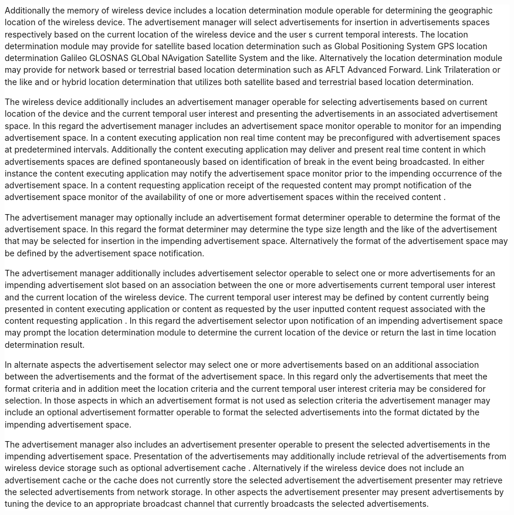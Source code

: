Additionally the memory of wireless device includes a location determination module operable for determining the geographic location of the wireless device. The advertisement manager will select advertisements for insertion in advertisements spaces respectively based on the current location of the wireless device and the user s current temporal interests. The location determination module may provide for satellite based location determination such as Global Positioning System GPS location determination Galileo GLOSNAS GLObal NAvigation Satellite System and the like. Alternatively the location determination module may provide for network based or terrestrial based location determination such as AFLT Advanced Forward. Link Trilateration or the like and or hybrid location determination that utilizes both satellite based and terrestrial based location determination.

The wireless device additionally includes an advertisement manager operable for selecting advertisements based on current location of the device and the current temporal user interest and presenting the advertisements in an associated advertisement space. In this regard the advertisement manager includes an advertisement space monitor operable to monitor for an impending advertisement space. In a content executing application non real time content may be preconfigured with advertisement spaces at predetermined intervals. Additionally the content executing application may deliver and present real time content in which advertisements spaces are defined spontaneously based on identification of break in the event being broadcasted. In either instance the content executing application may notify the advertisement space monitor prior to the impending occurrence of the advertisement space. In a content requesting application receipt of the requested content may prompt notification of the advertisement space monitor of the availability of one or more advertisement spaces within the received content .

The advertisement manager may optionally include an advertisement format determiner operable to determine the format of the advertisement space. In this regard the format determiner may determine the type size length and the like of the advertisement that may be selected for insertion in the impending advertisement space. Alternatively the format of the advertisement space may be defined by the advertisement space notification.

The advertisement manager additionally includes advertisement selector operable to select one or more advertisements for an impending advertisement slot based on an association between the one or more advertisements current temporal user interest and the current location of the wireless device. The current temporal user interest may be defined by content currently being presented in content executing application or content as requested by the user inputted content request associated with the content requesting application . In this regard the advertisement selector upon notification of an impending advertisement space may prompt the location determination module to determine the current location of the device or return the last in time location determination result.

In alternate aspects the advertisement selector may select one or more advertisements based on an additional association between the advertisements and the format of the advertisement space. In this regard only the advertisements that meet the format criteria and in addition meet the location criteria and the current temporal user interest criteria may be considered for selection. In those aspects in which an advertisement format is not used as selection criteria the advertisement manager may include an optional advertisement formatter operable to format the selected advertisements into the format dictated by the impending advertisement space.

The advertisement manager also includes an advertisement presenter operable to present the selected advertisements in the impending advertisement space. Presentation of the advertisements may additionally include retrieval of the advertisements from wireless device storage such as optional advertisement cache . Alternatively if the wireless device does not include an advertisement cache or the cache does not currently store the selected advertisement the advertisement presenter may retrieve the selected advertisements from network storage. In other aspects the advertisement presenter may present advertisements by tuning the device to an appropriate broadcast channel that currently broadcasts the selected advertisements.

